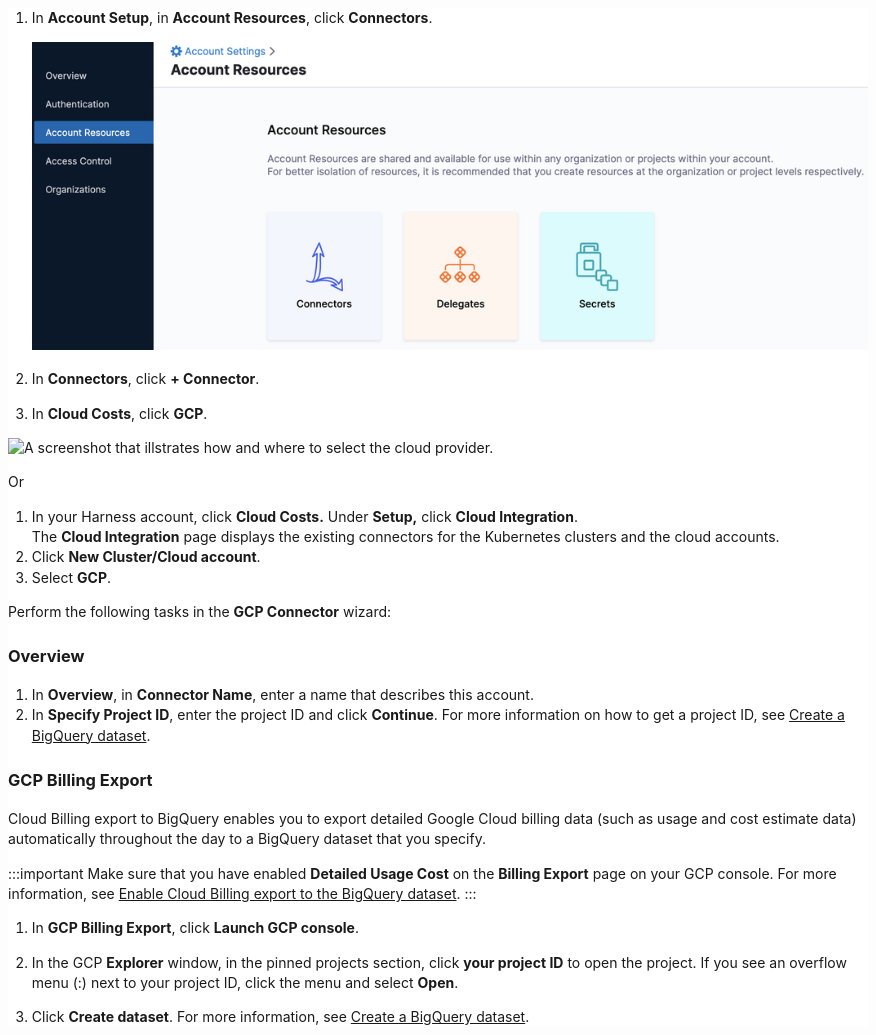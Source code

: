 

1. In **Account Setup**, in **Account Resources**, click **Connectors**.

    ![](./static/set-up-cost-visibility-for-gcp-00.png)
2. In **Connectors**, click **+ Connector**.
3. In **Cloud Costs**, click **GCP**.
   
   ```mdx-code-block
<img src={select_gcp} alt="A screenshot that illstrates how and where to select the cloud provider." height="500" width="600" />

 Or

1. In your Harness account, click **Cloud Costs.** Under **Setup,** click **Cloud Integration**.  
The **Cloud Integration** page displays the existing connectors for the Kubernetes clusters and the cloud accounts.
2. Click **New Cluster/Cloud account**.
3. Select **GCP**.


Perform the following tasks in the **GCP Connector** wizard:
### Overview
1. In **Overview**, in **Connector Name**, enter a name that describes this account.
2. In **Specify Project ID**, enter the project ID and click **Continue**. For more information on how to get a project ID, see [Create a BigQuery dataset](https://cloud.google.com/billing/docs/how-to/export-data-bigquery-setup#create-bq-dataset).

### GCP Billing Export

Cloud Billing export to BigQuery enables you to export detailed Google Cloud billing data (such as usage and cost estimate data) automatically throughout the day to a BigQuery dataset that you specify.


:::important
Make sure that you have enabled **Detailed Usage Cost** on the **Billing Export** page on your GCP console. For more information, see [ Enable Cloud Billing export to the BigQuery dataset](https://cloud.google.com/billing/docs/how-to/export-data-bigquery-setup#enable-bq-export).
:::


1. In **GCP Billing Export**, click **Launch GCP console**.
2. In the GCP **Explorer** window, in the pinned projects section, click **your project ID** to open the project. If you see an overflow menu (:) next to your project ID, click the menu and select **Open**.
3. Click **Create dataset**. For more information, see [Create a BigQuery dataset](https://cloud.google.com/billing/docs/how-to/export-data-bigquery-setup#create-bq-dataset).
  
   ```